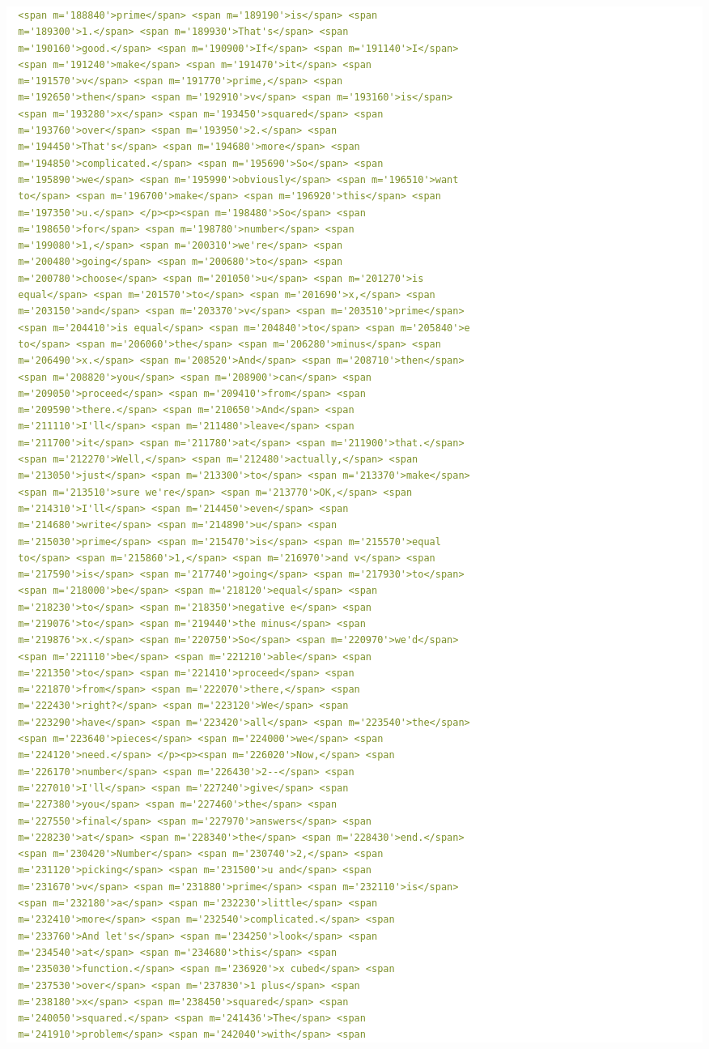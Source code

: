```yaml
  <span m='188840'>prime</span> <span m='189190'>is</span> <span
  m='189300'>1.</span> <span m='189930'>That's</span> <span
  m='190160'>good.</span> <span m='190900'>If</span> <span m='191140'>I</span>
  <span m='191240'>make</span> <span m='191470'>it</span> <span
  m='191570'>v</span> <span m='191770'>prime,</span> <span
  m='192650'>then</span> <span m='192910'>v</span> <span m='193160'>is</span>
  <span m='193280'>x</span> <span m='193450'>squared</span> <span
  m='193760'>over</span> <span m='193950'>2.</span> <span
  m='194450'>That's</span> <span m='194680'>more</span> <span
  m='194850'>complicated.</span> <span m='195690'>So</span> <span
  m='195890'>we</span> <span m='195990'>obviously</span> <span m='196510'>want
  to</span> <span m='196700'>make</span> <span m='196920'>this</span> <span
  m='197350'>u.</span> </p><p><span m='198480'>So</span> <span
  m='198650'>for</span> <span m='198780'>number</span> <span
  m='199080'>1,</span> <span m='200310'>we're</span> <span
  m='200480'>going</span> <span m='200680'>to</span> <span
  m='200780'>choose</span> <span m='201050'>u</span> <span m='201270'>is
  equal</span> <span m='201570'>to</span> <span m='201690'>x,</span> <span
  m='203150'>and</span> <span m='203370'>v</span> <span m='203510'>prime</span>
  <span m='204410'>is equal</span> <span m='204840'>to</span> <span m='205840'>e
  to</span> <span m='206060'>the</span> <span m='206280'>minus</span> <span
  m='206490'>x.</span> <span m='208520'>And</span> <span m='208710'>then</span>
  <span m='208820'>you</span> <span m='208900'>can</span> <span
  m='209050'>proceed</span> <span m='209410'>from</span> <span
  m='209590'>there.</span> <span m='210650'>And</span> <span
  m='211110'>I'll</span> <span m='211480'>leave</span> <span
  m='211700'>it</span> <span m='211780'>at</span> <span m='211900'>that.</span>
  <span m='212270'>Well,</span> <span m='212480'>actually,</span> <span
  m='213050'>just</span> <span m='213300'>to</span> <span m='213370'>make</span>
  <span m='213510'>sure we're</span> <span m='213770'>OK,</span> <span
  m='214310'>I'll</span> <span m='214450'>even</span> <span
  m='214680'>write</span> <span m='214890'>u</span> <span
  m='215030'>prime</span> <span m='215470'>is</span> <span m='215570'>equal
  to</span> <span m='215860'>1,</span> <span m='216970'>and v</span> <span
  m='217590'>is</span> <span m='217740'>going</span> <span m='217930'>to</span>
  <span m='218000'>be</span> <span m='218120'>equal</span> <span
  m='218230'>to</span> <span m='218350'>negative e</span> <span
  m='219076'>to</span> <span m='219440'>the minus</span> <span
  m='219876'>x.</span> <span m='220750'>So</span> <span m='220970'>we'd</span>
  <span m='221110'>be</span> <span m='221210'>able</span> <span
  m='221350'>to</span> <span m='221410'>proceed</span> <span
  m='221870'>from</span> <span m='222070'>there,</span> <span
  m='222430'>right?</span> <span m='223120'>We</span> <span
  m='223290'>have</span> <span m='223420'>all</span> <span m='223540'>the</span>
  <span m='223640'>pieces</span> <span m='224000'>we</span> <span
  m='224120'>need.</span> </p><p><span m='226020'>Now,</span> <span
  m='226170'>number</span> <span m='226430'>2--</span> <span
  m='227010'>I'll</span> <span m='227240'>give</span> <span
  m='227380'>you</span> <span m='227460'>the</span> <span
  m='227550'>final</span> <span m='227970'>answers</span> <span
  m='228230'>at</span> <span m='228340'>the</span> <span m='228430'>end.</span>
  <span m='230420'>Number</span> <span m='230740'>2,</span> <span
  m='231120'>picking</span> <span m='231500'>u and</span> <span
  m='231670'>v</span> <span m='231880'>prime</span> <span m='232110'>is</span>
  <span m='232180'>a</span> <span m='232230'>little</span> <span
  m='232410'>more</span> <span m='232540'>complicated.</span> <span
  m='233760'>And let's</span> <span m='234250'>look</span> <span
  m='234540'>at</span> <span m='234680'>this</span> <span
  m='235030'>function.</span> <span m='236920'>x cubed</span> <span
  m='237530'>over</span> <span m='237830'>1 plus</span> <span
  m='238180'>x</span> <span m='238450'>squared</span> <span
  m='240050'>squared.</span> <span m='241436'>The</span> <span
  m='241910'>problem</span> <span m='242040'>with</span> <span
```